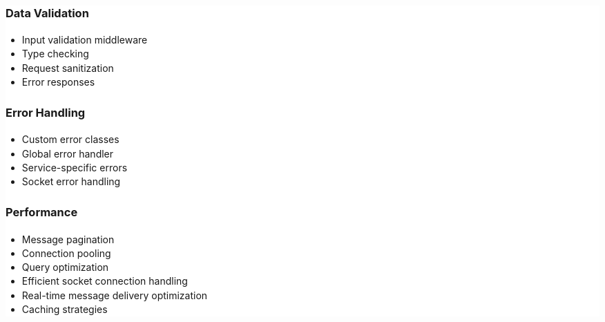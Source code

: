 ### Data Validation
- Input validation middleware
- Type checking
- Request sanitization
- Error responses

### Error Handling
- Custom error classes
- Global error handler
- Service-specific errors
- Socket error handling

### Performance
- Message pagination
- Connection pooling
- Query optimization
- Efficient socket connection handling
- Real-time message delivery optimization
- Caching strategies